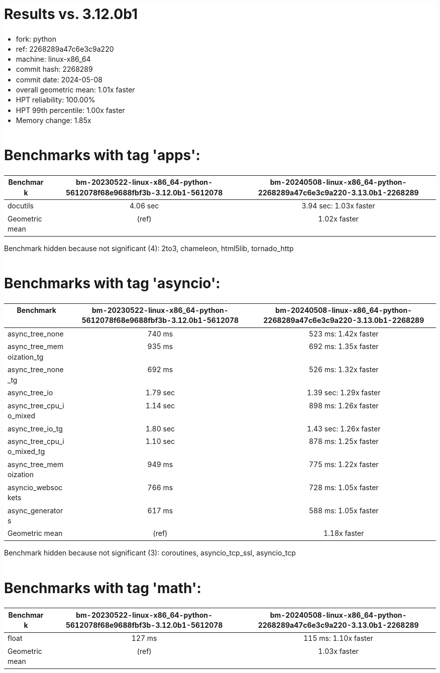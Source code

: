 # Results vs. 3.12.0b1

- fork: python
- ref: 2268289a47c6e3c9a220
- machine: linux-x86_64
- commit hash: 2268289
- commit date: 2024-05-08
- overall geometric mean: 1.01x faster
- HPT reliability: 100.00%
- HPT 99th percentile: 1.00x faster
- Memory change: 1.85x

Benchmarks with tag 'apps':
===========================

| Benchmark      | bm-20230522-linux-x86_64-python-5612078f68e9688fbf3b-3.12.0b1-5612078 | bm-20240508-linux-x86_64-python-2268289a47c6e3c9a220-3.13.0b1-2268289 |
|----------------|:---------------------------------------------------------------------:|:---------------------------------------------------------------------:|
| docutils       | 4.06 sec                                                              | 3.94 sec: 1.03x faster                                                |
| Geometric mean | (ref)                                                                 | 1.02x faster                                                          |

Benchmark hidden because not significant (4): 2to3, chameleon, html5lib, tornado_http

Benchmarks with tag 'asyncio':
==============================

| Benchmark                  | bm-20230522-linux-x86_64-python-5612078f68e9688fbf3b-3.12.0b1-5612078 | bm-20240508-linux-x86_64-python-2268289a47c6e3c9a220-3.13.0b1-2268289 |
|----------------------------|:---------------------------------------------------------------------:|:---------------------------------------------------------------------:|
| async_tree_none            | 740 ms                                                                | 523 ms: 1.42x faster                                                  |
| async_tree_memoization_tg  | 935 ms                                                                | 692 ms: 1.35x faster                                                  |
| async_tree_none_tg         | 692 ms                                                                | 526 ms: 1.32x faster                                                  |
| async_tree_io              | 1.79 sec                                                              | 1.39 sec: 1.29x faster                                                |
| async_tree_cpu_io_mixed    | 1.14 sec                                                              | 898 ms: 1.26x faster                                                  |
| async_tree_io_tg           | 1.80 sec                                                              | 1.43 sec: 1.26x faster                                                |
| async_tree_cpu_io_mixed_tg | 1.10 sec                                                              | 878 ms: 1.25x faster                                                  |
| async_tree_memoization     | 949 ms                                                                | 775 ms: 1.22x faster                                                  |
| asyncio_websockets         | 766 ms                                                                | 728 ms: 1.05x faster                                                  |
| async_generators           | 617 ms                                                                | 588 ms: 1.05x faster                                                  |
| Geometric mean             | (ref)                                                                 | 1.18x faster                                                          |

Benchmark hidden because not significant (3): coroutines, asyncio_tcp_ssl, asyncio_tcp

Benchmarks with tag 'math':
===========================

| Benchmark      | bm-20230522-linux-x86_64-python-5612078f68e9688fbf3b-3.12.0b1-5612078 | bm-20240508-linux-x86_64-python-2268289a47c6e3c9a220-3.13.0b1-2268289 |
|----------------|:---------------------------------------------------------------------:|:---------------------------------------------------------------------:|
| float          | 127 ms                                                                | 115 ms: 1.10x faster                                                  |
| Geometric mean | (ref)                                                                 | 1.03x faster                                                          |
